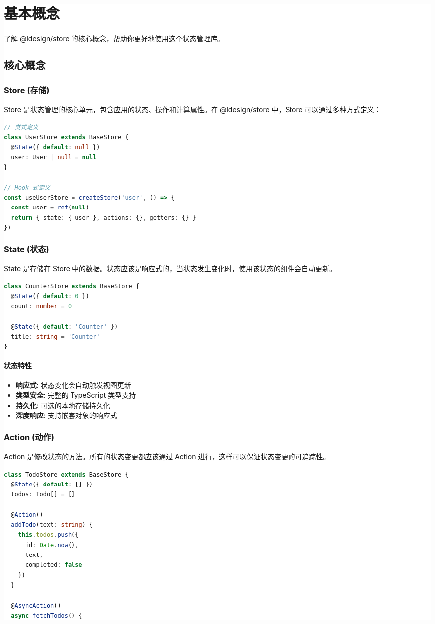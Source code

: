 # 基本概念

了解 @ldesign/store 的核心概念，帮助你更好地使用这个状态管理库。

## 核心概念

### Store (存储)

Store 是状态管理的核心单元，包含应用的状态、操作和计算属性。在 @ldesign/store 中，Store 可以通过多种方式定义：

```typescript
// 类式定义
class UserStore extends BaseStore {
  @State({ default: null })
  user: User | null = null
}

// Hook 式定义
const useUserStore = createStore('user', () => {
  const user = ref(null)
  return { state: { user }, actions: {}, getters: {} }
})
```

### State (状态)

State 是存储在 Store 中的数据。状态应该是响应式的，当状态发生变化时，使用该状态的组件会自动更新。

```typescript
class CounterStore extends BaseStore {
  @State({ default: 0 })
  count: number = 0

  @State({ default: 'Counter' })
  title: string = 'Counter'
}
```

#### 状态特性

- **响应式**: 状态变化会自动触发视图更新
- **类型安全**: 完整的 TypeScript 类型支持
- **持久化**: 可选的本地存储持久化
- **深度响应**: 支持嵌套对象的响应式

### Action (动作)

Action 是修改状态的方法。所有的状态变更都应该通过 Action 进行，这样可以保证状态变更的可追踪性。

```typescript
class TodoStore extends BaseStore {
  @State({ default: [] })
  todos: Todo[] = []

  @Action()
  addTodo(text: string) {
    this.todos.push({
      id: Date.now(),
      text,
      completed: false
    })
  }

  @AsyncAction()
  async fetchTodos() {
```